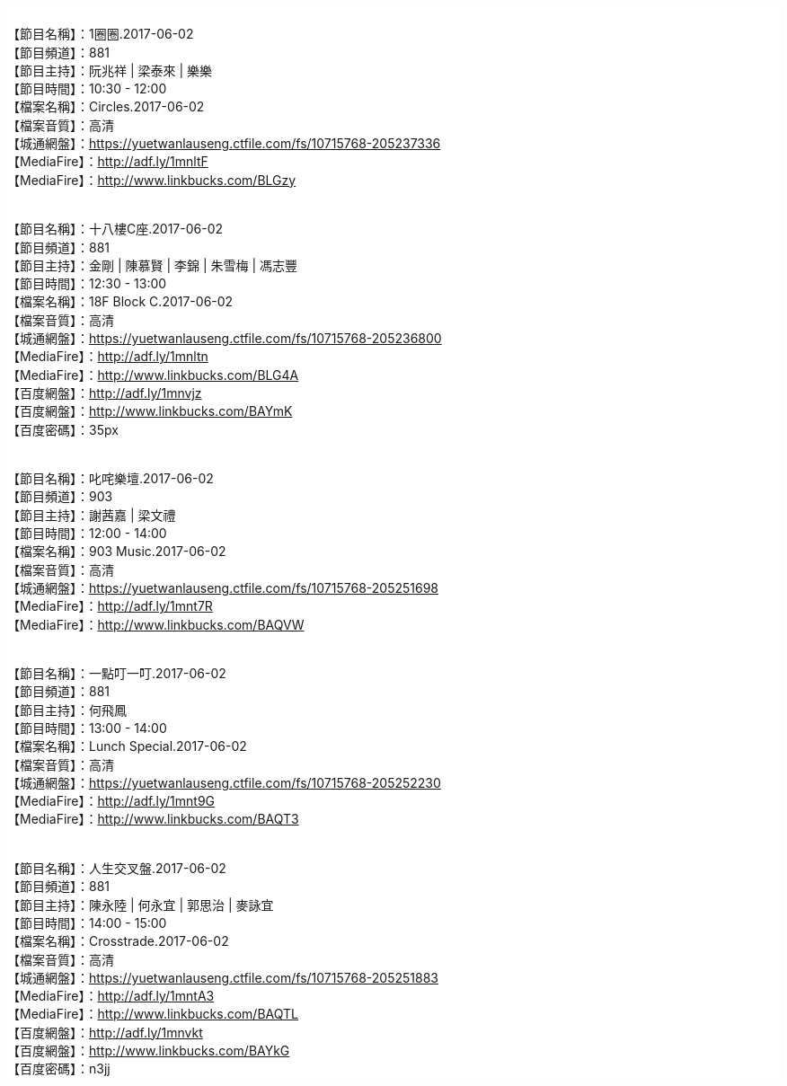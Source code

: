 <br>【節目名稱】：1圈圈.2017-06-02
<br>【節目頻道】：881
<br>【節目主持】：阮兆祥 | 梁泰來 | 樂樂
<br>【節目時間】：10:30 - 12:00
<br>【檔案名稱】：Circles.2017-06-02
<br>【檔案音質】：高清
<br>【城通網盤】：https://yuetwanlauseng.ctfile.com/fs/10715768-205237336
<br>【MediaFire】：http://adf.ly/1mnltF
<br>【MediaFire】：http://www.linkbucks.com/BLGzy

<br>【節目名稱】：十八樓C座.2017-06-02
<br>【節目頻道】：881
<br>【節目主持】：金剛 | 陳慕賢 | 李錦 | 朱雪梅 | 馮志豐
<br>【節目時間】：12:30 - 13:00
<br>【檔案名稱】：18F Block C.2017-06-02
<br>【檔案音質】：高清
<br>【城通網盤】：https://yuetwanlauseng.ctfile.com/fs/10715768-205236800
<br>【MediaFire】：http://adf.ly/1mnltn
<br>【MediaFire】：http://www.linkbucks.com/BLG4A
<br>【百度網盤】：http://adf.ly/1mnvjz
<br>【百度網盤】：http://www.linkbucks.com/BAYmK
<br>【百度密碼】：35px

<br>【節目名稱】：叱咤樂壇.2017-06-02
<br>【節目頻道】：903
<br>【節目主持】：謝茜嘉 | 梁文禮
<br>【節目時間】：12:00 - 14:00
<br>【檔案名稱】：903 Music.2017-06-02
<br>【檔案音質】：高清
<br>【城通網盤】：https://yuetwanlauseng.ctfile.com/fs/10715768-205251698
<br>【MediaFire】：http://adf.ly/1mnt7R
<br>【MediaFire】：http://www.linkbucks.com/BAQVW

<br>【節目名稱】：一點叮一叮.2017-06-02
<br>【節目頻道】：881
<br>【節目主持】：何飛鳳
<br>【節目時間】：13:00 - 14:00
<br>【檔案名稱】：Lunch Special.2017-06-02
<br>【檔案音質】：高清
<br>【城通網盤】：https://yuetwanlauseng.ctfile.com/fs/10715768-205252230
<br>【MediaFire】：http://adf.ly/1mnt9G
<br>【MediaFire】：http://www.linkbucks.com/BAQT3

<br>【節目名稱】：人生交叉盤.2017-06-02
<br>【節目頻道】：881
<br>【節目主持】：陳永陸 | 何永宜 | 郭思治 | 麥詠宜
<br>【節目時間】：14:00 - 15:00
<br>【檔案名稱】：Crosstrade.2017-06-02
<br>【檔案音質】：高清
<br>【城通網盤】：https://yuetwanlauseng.ctfile.com/fs/10715768-205251883
<br>【MediaFire】：http://adf.ly/1mntA3
<br>【MediaFire】：http://www.linkbucks.com/BAQTL
<br>【百度網盤】：http://adf.ly/1mnvkt
<br>【百度網盤】：http://www.linkbucks.com/BAYkG
<br>【百度密碼】：n3jj
